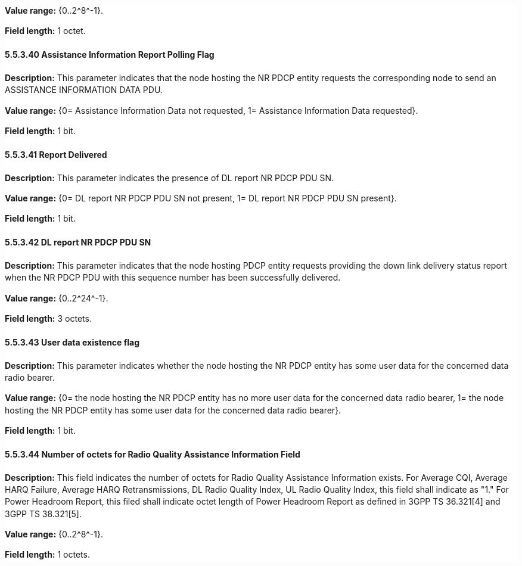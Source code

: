 **Value range:** {0..2^8^-1}.

**Field length:** 1 octet.

#### 5.5.3.40 Assistance Information Report Polling Flag

**Description:** This parameter indicates that the node hosting the NR
PDCP entity requests the corresponding node to send an ASSISTANCE
INFORMATION DATA PDU.

**Value range:** {0= Assistance Information Data not requested, 1=
Assistance Information Data requested}.

**Field length:** 1 bit.

#### 5.5.3.41 Report Delivered

**Description:** This parameter indicates the presence of DL report NR
PDCP PDU SN.

**Value range:** {0= DL report NR PDCP PDU SN not present, 1= DL report
NR PDCP PDU SN present}.

**Field length:** 1 bit.

#### 5.5.3.42 DL report NR PDCP PDU SN

**Description:** This parameter indicates that the node hosting PDCP
entity requests providing the down link delivery status report when the
NR PDCP PDU with this sequence number has been successfully delivered.

**Value range:** {0..2^24^-1}.

**Field length:** 3 octets.

#### 5.5.3.43 User data existence flag

**Description:** This parameter indicates whether the node hosting the
NR PDCP entity has some user data for the concerned data radio bearer.

**Value range:** {0= the node hosting the NR PDCP entity has no more
user data for the concerned data radio bearer, 1= the node hosting the
NR PDCP entity has some user data for the concerned data radio bearer}.

**Field length:** 1 bit.

#### 5.5.3.44 Number of octets for Radio Quality Assistance Information Field

**Description:** This field indicates the number of octets for Radio
Quality Assistance Information exists. For Average CQI, Average HARQ
Failure, Average HARQ Retransmissions, DL Radio Quality Index, UL Radio
Quality Index, this field shall indicate as "1." For Power Headroom
Report, this filed shall indicate octet length of Power Headroom Report
as defined in 3GPP TS 36.321\[4\] and 3GPP TS 38.321\[5\].

**Value range:** {0..2^8^-1}.

**Field length:** 1 octets.
